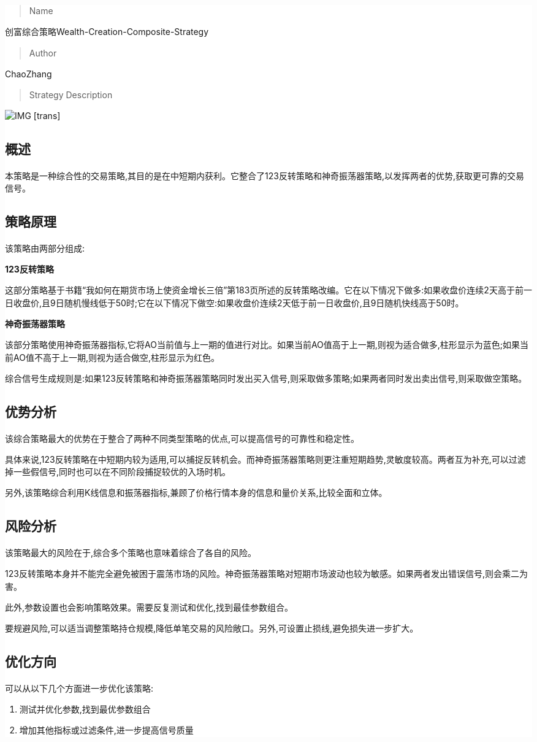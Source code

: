 
> Name

创富综合策略Wealth-Creation-Composite-Strategy

> Author

ChaoZhang

> Strategy Description

![IMG](https://www.fmz.com/upload/asset/15aa3e95821cd2cbf8f.png)
[trans]

## 概述

本策略是一种综合性的交易策略,其目的是在中短期内获利。它整合了123反转策略和神奇振荡器策略,以发挥两者的优势,获取更可靠的交易信号。

## 策略原理

该策略由两部分组成:

**123反转策略**

这部分策略基于书籍“我如何在期货市场上使资金增长三倍”第183页所述的反转策略改编。它在以下情况下做多:如果收盘价连续2天高于前一日收盘价,且9日随机慢线低于50时;它在以下情况下做空:如果收盘价连续2天低于前一日收盘价,且9日随机快线高于50时。

**神奇振荡器策略**

该部分策略使用神奇振荡器指标,它将AO当前值与上一期的值进行对比。如果当前AO值高于上一期,则视为适合做多,柱形显示为蓝色;如果当前AO值不高于上一期,则视为适合做空,柱形显示为红色。

综合信号生成规则是:如果123反转策略和神奇振荡器策略同时发出买入信号,则采取做多策略;如果两者同时发出卖出信号,则采取做空策略。

## 优势分析

该综合策略最大的优势在于整合了两种不同类型策略的优点,可以提高信号的可靠性和稳定性。

具体来说,123反转策略在中短期内较为适用,可以捕捉反转机会。而神奇振荡器策略则更注重短期趋势,灵敏度较高。两者互为补充,可以过滤掉一些假信号,同时也可以在不同阶段捕捉较优的入场时机。

另外,该策略综合利用K线信息和振荡器指标,兼顾了价格行情本身的信息和量价关系,比较全面和立体。

## 风险分析

该策略最大的风险在于,综合多个策略也意味着综合了各自的风险。

123反转策略本身并不能完全避免被困于震荡市场的风险。神奇振荡器策略对短期市场波动也较为敏感。如果两者发出错误信号,则会乘二为害。

此外,参数设置也会影响策略效果。需要反复测试和优化,找到最佳参数组合。

要规避风险,可以适当调整策略持仓规模,降低单笔交易的风险敞口。另外,可设置止损线,避免损失进一步扩大。

## 优化方向

可以从以下几个方面进一步优化该策略:

1. 测试并优化参数,找到最优参数组合

2. 增加其他指标或过滤条件,进一步提高信号质量
